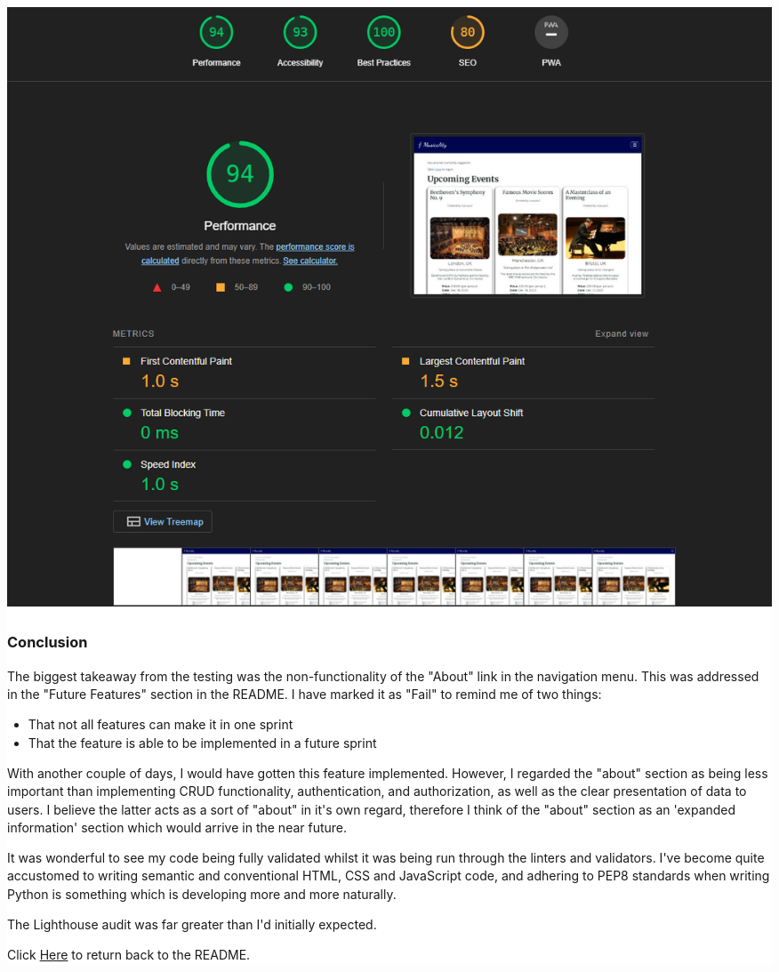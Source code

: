 ![Lighthouse Audit Results](documentation/lighthouse-report-1.png)

### Conclusion

The biggest takeaway from the testing was the non-functionality of the "About" link in the navigation menu. This was addressed in the "Future Features" section in the README. I have marked it as "Fail" to remind me of two things:

- That not all features can make it in one sprint
- That the feature is able to be implemented in a future sprint

With another couple of days, I would have gotten this feature implemented. However, I regarded the "about" section as being less important than implementing CRUD functionality, authentication, and authorization, as well as the clear presentation of data to users. I believe the latter acts as a sort of "about" in it's own regard, therefore I think of the "about" section as an 'expanded information' section which would arrive in the near future.

It was wonderful to see my code being fully validated whilst it was being run through the linters and validators. I've become quite accustomed to writing semantic and conventional HTML, CSS and JavaScript code, and adhering to PEP8 standards when writing Python is something which is developing more and more naturally.

The Lighthouse audit was far greater than I'd initially expected.

Click [Here](README.md) to return back to the README.